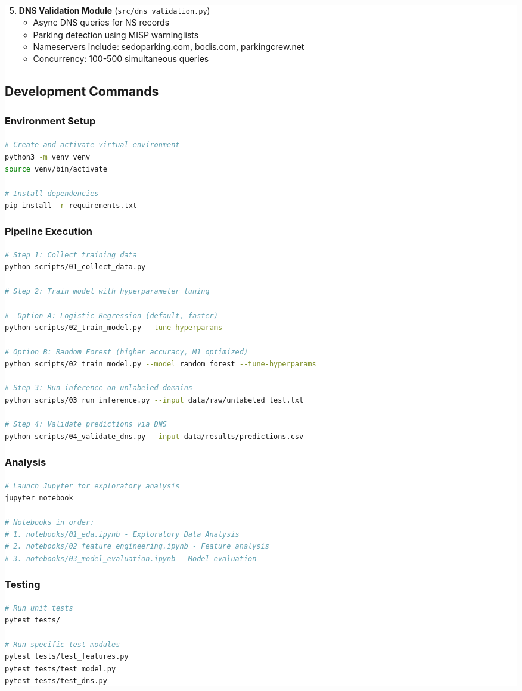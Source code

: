 5. **DNS Validation Module** (`src/dns_validation.py`)
   - Async DNS queries for NS records
   - Parking detection using MISP warninglists
   - Nameservers include: sedoparking.com, bodis.com, parkingcrew.net
   - Concurrency: 100-500 simultaneous queries

## Development Commands

### Environment Setup
```bash
# Create and activate virtual environment
python3 -m venv venv
source venv/bin/activate

# Install dependencies
pip install -r requirements.txt
```

### Pipeline Execution
```bash
# Step 1: Collect training data
python scripts/01_collect_data.py

# Step 2: Train model with hyperparameter tuning

#  Option A: Logistic Regression (default, faster)
python scripts/02_train_model.py --tune-hyperparams

# Option B: Random Forest (higher accuracy, M1 optimized)
python scripts/02_train_model.py --model random_forest --tune-hyperparams

# Step 3: Run inference on unlabeled domains
python scripts/03_run_inference.py --input data/raw/unlabeled_test.txt

# Step 4: Validate predictions via DNS
python scripts/04_validate_dns.py --input data/results/predictions.csv
```

### Analysis
```bash
# Launch Jupyter for exploratory analysis
jupyter notebook

# Notebooks in order:
# 1. notebooks/01_eda.ipynb - Exploratory Data Analysis
# 2. notebooks/02_feature_engineering.ipynb - Feature analysis
# 3. notebooks/03_model_evaluation.ipynb - Model evaluation
```

### Testing
```bash
# Run unit tests
pytest tests/

# Run specific test modules
pytest tests/test_features.py
pytest tests/test_model.py
pytest tests/test_dns.py
```
